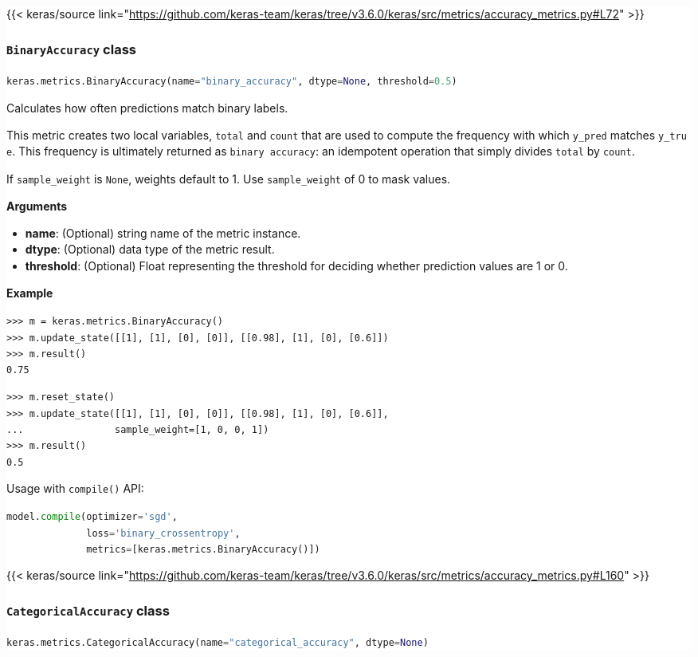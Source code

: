{{< keras/source link="https://github.com/keras-team/keras/tree/v3.6.0/keras/src/metrics/accuracy_metrics.py#L72" >}}

### `BinaryAccuracy` class

```python
keras.metrics.BinaryAccuracy(name="binary_accuracy", dtype=None, threshold=0.5)
```

Calculates how often predictions match binary labels.

This metric creates two local variables, `total` and `count` that are used
to compute the frequency with which `y_pred` matches `y_true`. This
frequency is ultimately returned as `binary accuracy`: an idempotent
operation that simply divides `total` by `count`.

If `sample_weight` is `None`, weights default to 1.
Use `sample_weight` of 0 to mask values.

**Arguments**

- **name**: (Optional) string name of the metric instance.
- **dtype**: (Optional) data type of the metric result.
- **threshold**: (Optional) Float representing the threshold for deciding
  whether prediction values are 1 or 0.

**Example**

```console
>>> m = keras.metrics.BinaryAccuracy()
>>> m.update_state([[1], [1], [0], [0]], [[0.98], [1], [0], [0.6]])
>>> m.result()
0.75
```

```console
>>> m.reset_state()
>>> m.update_state([[1], [1], [0], [0]], [[0.98], [1], [0], [0.6]],
...                sample_weight=[1, 0, 0, 1])
>>> m.result()
0.5
```

Usage with `compile()` API:

```python
model.compile(optimizer='sgd',
              loss='binary_crossentropy',
              metrics=[keras.metrics.BinaryAccuracy()])
```

{{< keras/source link="https://github.com/keras-team/keras/tree/v3.6.0/keras/src/metrics/accuracy_metrics.py#L160" >}}

### `CategoricalAccuracy` class

```python
keras.metrics.CategoricalAccuracy(name="categorical_accuracy", dtype=None)
```
